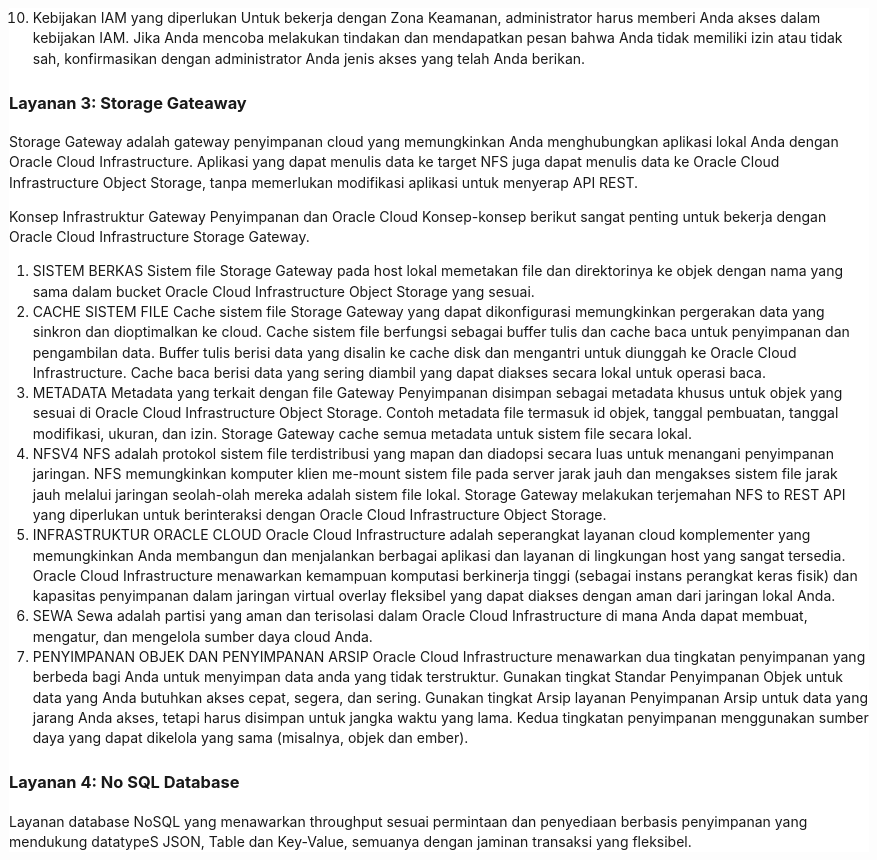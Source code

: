 10. Kebijakan IAM yang diperlukan Untuk bekerja dengan Zona Keamanan, administrator harus memberi Anda akses dalam kebijakan IAM. Jika Anda mencoba melakukan tindakan dan mendapatkan pesan bahwa Anda tidak memiliki izin atau tidak sah, konfirmasikan dengan administrator Anda jenis akses yang telah Anda berikan.


### Layanan 3: Storage Gateaway
Storage Gateway adalah gateway penyimpanan cloud yang memungkinkan Anda menghubungkan aplikasi lokal Anda dengan Oracle Cloud Infrastructure. Aplikasi yang dapat menulis data ke target NFS juga dapat menulis data ke Oracle Cloud Infrastructure Object Storage, tanpa memerlukan modifikasi aplikasi untuk menyerap API REST.

Konsep Infrastruktur Gateway Penyimpanan dan Oracle Cloud
Konsep-konsep berikut sangat penting untuk bekerja dengan Oracle Cloud Infrastructure Storage Gateway.
1. SISTEM BERKAS
Sistem file Storage Gateway pada host lokal memetakan file dan direktorinya ke objek dengan nama yang sama dalam bucket Oracle Cloud Infrastructure Object Storage yang sesuai.
2. CACHE SISTEM FILE
Cache sistem file Storage Gateway yang dapat dikonfigurasi memungkinkan pergerakan data yang sinkron dan dioptimalkan ke cloud. Cache sistem file berfungsi sebagai buffer tulis dan cache baca untuk penyimpanan dan pengambilan data. Buffer tulis berisi data yang disalin ke cache disk dan mengantri untuk diunggah ke Oracle Cloud Infrastructure. Cache baca berisi data yang sering diambil yang dapat diakses secara lokal untuk operasi baca.
3. METADATA
Metadata yang terkait dengan file Gateway Penyimpanan disimpan sebagai metadata khusus untuk objek yang sesuai di Oracle Cloud Infrastructure Object Storage. Contoh metadata file termasuk id objek, tanggal pembuatan, tanggal modifikasi, ukuran, dan izin. Storage Gateway cache semua metadata untuk sistem file secara lokal.
4. NFSV4
NFS adalah protokol sistem file terdistribusi yang mapan dan diadopsi secara luas untuk menangani penyimpanan jaringan. NFS memungkinkan komputer klien me-mount sistem file pada server jarak jauh dan mengakses sistem file jarak jauh melalui jaringan seolah-olah mereka adalah sistem file lokal. Storage Gateway melakukan terjemahan NFS to REST API yang diperlukan untuk berinteraksi dengan Oracle Cloud Infrastructure Object Storage.
5. INFRASTRUKTUR ORACLE CLOUD
Oracle Cloud Infrastructure adalah seperangkat layanan cloud komplementer yang memungkinkan Anda membangun dan menjalankan berbagai aplikasi dan layanan di lingkungan host yang sangat tersedia. Oracle Cloud Infrastructure menawarkan kemampuan komputasi berkinerja tinggi (sebagai instans perangkat keras fisik) dan kapasitas penyimpanan dalam jaringan virtual overlay fleksibel yang dapat diakses dengan aman dari jaringan lokal Anda.
6. SEWA
Sewa adalah partisi yang aman dan terisolasi dalam Oracle Cloud Infrastructure di mana Anda dapat membuat, mengatur, dan mengelola sumber daya cloud Anda.
7. PENYIMPANAN OBJEK DAN PENYIMPANAN ARSIP
Oracle Cloud Infrastructure menawarkan dua tingkatan penyimpanan yang berbeda bagi Anda untuk menyimpan data anda yang tidak terstruktur. Gunakan tingkat Standar Penyimpanan Objek untuk data yang Anda butuhkan akses cepat, segera, dan sering. Gunakan tingkat Arsip layanan Penyimpanan Arsip untuk data yang jarang Anda akses, tetapi harus disimpan untuk jangka waktu yang lama. Kedua tingkatan penyimpanan menggunakan sumber daya yang dapat dikelola yang sama (misalnya, objek dan ember). 

### Layanan 4: No SQL Database
Layanan database NoSQL yang menawarkan throughput sesuai permintaan dan penyediaan berbasis penyimpanan yang mendukung datatypeS JSON, Table dan Key-Value, semuanya dengan jaminan transaksi yang fleksibel.
